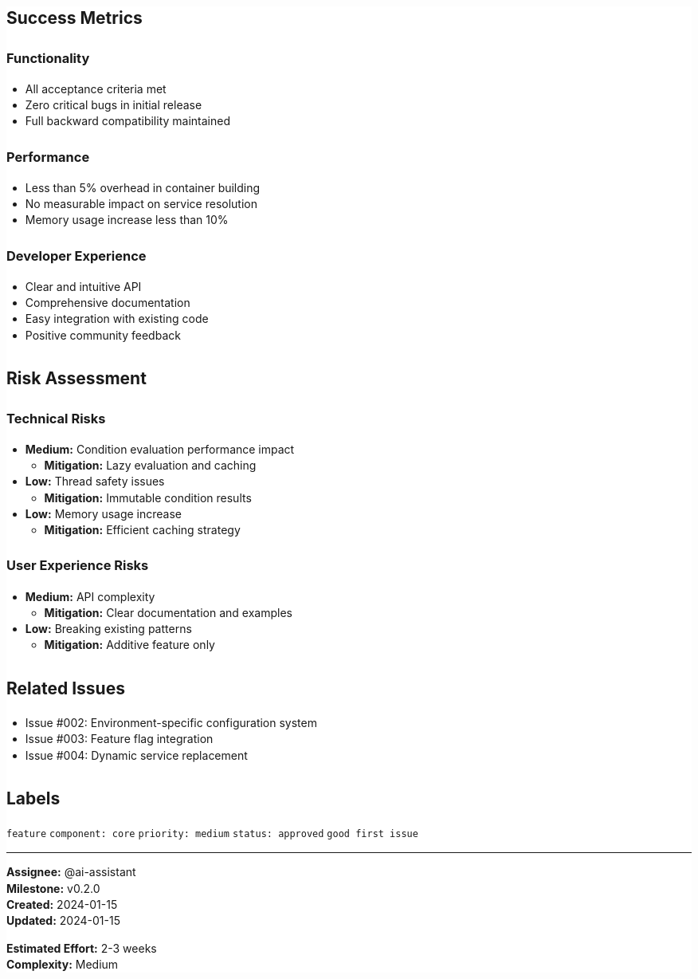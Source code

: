 ## Success Metrics

### Functionality

- All acceptance criteria met
- Zero critical bugs in initial release
- Full backward compatibility maintained

### Performance

- Less than 5% overhead in container building
- No measurable impact on service resolution
- Memory usage increase less than 10%

### Developer Experience

- Clear and intuitive API
- Comprehensive documentation
- Easy integration with existing code
- Positive community feedback

## Risk Assessment

### Technical Risks

- **Medium:** Condition evaluation performance impact
  - **Mitigation:** Lazy evaluation and caching
- **Low:** Thread safety issues
  - **Mitigation:** Immutable condition results
- **Low:** Memory usage increase
  - **Mitigation:** Efficient caching strategy

### User Experience Risks

- **Medium:** API complexity
  - **Mitigation:** Clear documentation and examples
- **Low:** Breaking existing patterns
  - **Mitigation:** Additive feature only

## Related Issues

- Issue #002: Environment-specific configuration system
- Issue #003: Feature flag integration
- Issue #004: Dynamic service replacement

## Labels

`feature` `component: core` `priority: medium` `status: approved` `good first issue`

---

**Assignee:** @ai-assistant  
**Milestone:** v0.2.0  
**Created:** 2024-01-15  
**Updated:** 2024-01-15

**Estimated Effort:** 2-3 weeks  
**Complexity:** Medium
